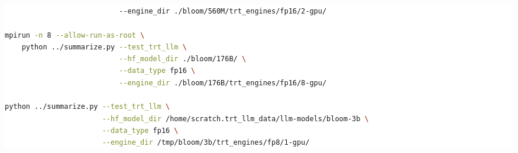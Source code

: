 ```bash
                           --engine_dir ./bloom/560M/trt_engines/fp16/2-gpu/

mpirun -n 8 --allow-run-as-root \
    python ../summarize.py --test_trt_llm \
                           --hf_model_dir ./bloom/176B/ \
                           --data_type fp16 \
                           --engine_dir ./bloom/176B/trt_engines/fp16/8-gpu/

python ../summarize.py --test_trt_llm \
                       --hf_model_dir /home/scratch.trt_llm_data/llm-models/bloom-3b \
                       --data_type fp16 \
                       --engine_dir /tmp/bloom/3b/trt_engines/fp8/1-gpu/
```
